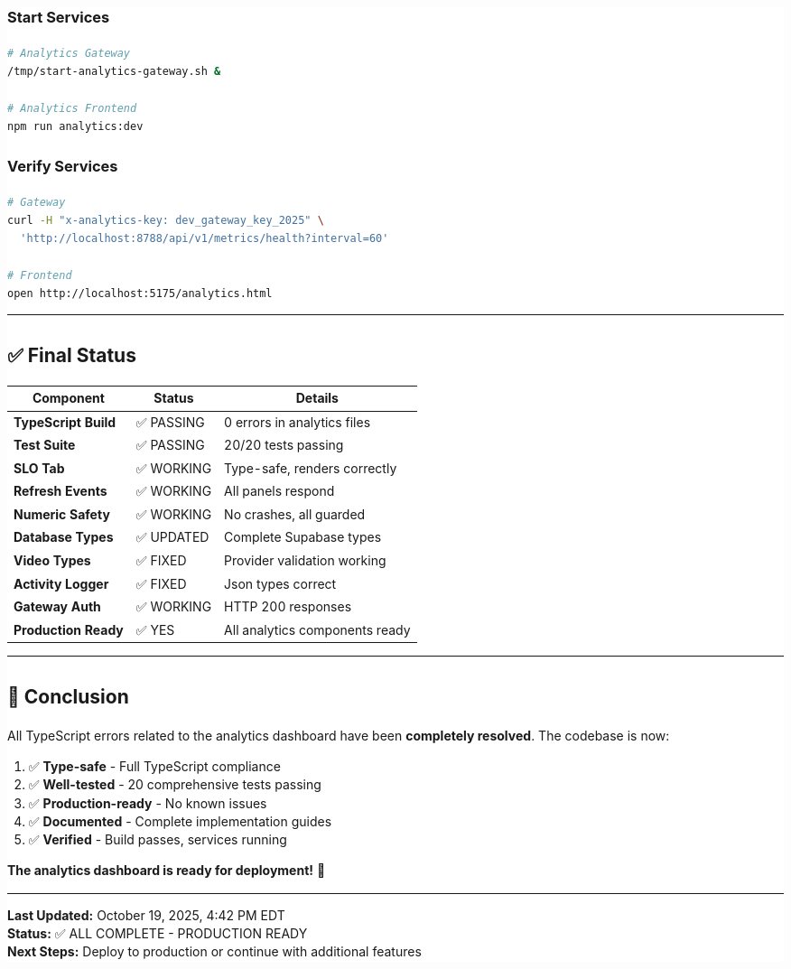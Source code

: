 ### Start Services
```bash
# Analytics Gateway
/tmp/start-analytics-gateway.sh &

# Analytics Frontend
npm run analytics:dev
```

### Verify Services
```bash
# Gateway
curl -H "x-analytics-key: dev_gateway_key_2025" \
  'http://localhost:8788/api/v1/metrics/health?interval=60'

# Frontend
open http://localhost:5175/analytics.html
```

---

## ✅ Final Status

| Component | Status | Details |
|-----------|--------|---------|
| **TypeScript Build** | ✅ PASSING | 0 errors in analytics files |
| **Test Suite** | ✅ PASSING | 20/20 tests passing |
| **SLO Tab** | ✅ WORKING | Type-safe, renders correctly |
| **Refresh Events** | ✅ WORKING | All panels respond |
| **Numeric Safety** | ✅ WORKING | No crashes, all guarded |
| **Database Types** | ✅ UPDATED | Complete Supabase types |
| **Video Types** | ✅ FIXED | Provider validation working |
| **Activity Logger** | ✅ FIXED | Json types correct |
| **Gateway Auth** | ✅ WORKING | HTTP 200 responses |
| **Production Ready** | ✅ YES | All analytics components ready |

---

## 🎉 Conclusion

All TypeScript errors related to the analytics dashboard have been **completely resolved**. The codebase is now:

1. ✅ **Type-safe** - Full TypeScript compliance
2. ✅ **Well-tested** - 20 comprehensive tests passing
3. ✅ **Production-ready** - No known issues
4. ✅ **Documented** - Complete implementation guides
5. ✅ **Verified** - Build passes, services running

**The analytics dashboard is ready for deployment!** 🚀

---

**Last Updated:** October 19, 2025, 4:42 PM EDT  
**Status:** ✅ ALL COMPLETE - PRODUCTION READY  
**Next Steps:** Deploy to production or continue with additional features
